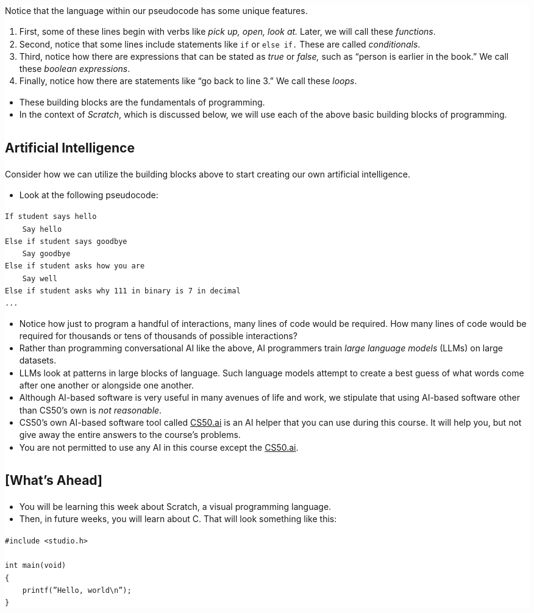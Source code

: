 Notice that the language within our pseudocode has some unique features. 
1. First, some of these lines begin with verbs like *pick up,* *open,* *look at.* Later, we will call these *functions*.
2. Second, notice that some lines include statements like `if` or `else if.` These are called *conditionals*.
3. Third, notice how there are expressions that can be stated as *true* or *false,* such as “person is earlier in the book.” We call these *boolean expressions*.
4. Finally, notice how there are statements like “go back to line 3.” We call these *loops*.
- These building blocks are the fundamentals of programming.
- In the context of *Scratch*, which is discussed below, we will use each of the above basic building blocks of programming.

## Artificial Intelligence
Consider how we can utilize the building blocks above to start creating our own artificial intelligence. 
- Look at the following pseudocode:

```
If student says hello
    Say hello
Else if student says goodbye
    Say goodbye
Else if student asks how you are
    Say well
Else if student asks why 111 in binary is 7 in decimal
...
```

- Notice how just to program a handful of interactions, many lines of code would be required. How many lines of code would be required for thousands or tens of thousands of possible interactions?
- Rather than programming conversational AI like the above, AI programmers train *large language models* (LLMs) on large datasets.
- LLMs look at patterns in large blocks of language. Such language models attempt to create a best guess of what words come after one another or alongside one another.
- Although AI-based software is very useful in many avenues of life and work, we stipulate that using AI-based software other than CS50’s own is *not reasonable*.
- CS50’s own AI-based software tool called [CS50.ai](https://cs50.ai/) is an AI helper that you can use during this course. It will help you, but not give away the entire answers to the course’s problems.
- You are not permitted to use any AI in this course except the [CS50.ai](https://cs50.ai/).

## [**What’s Ahead**]
- You will be learning this week about Scratch, a visual programming language.
- Then, in future weeks, you will learn about C. That will look something like this:

```
#include <studio.h>

int main(void)
{
    printf(”Hello, world\n”);
}
```

